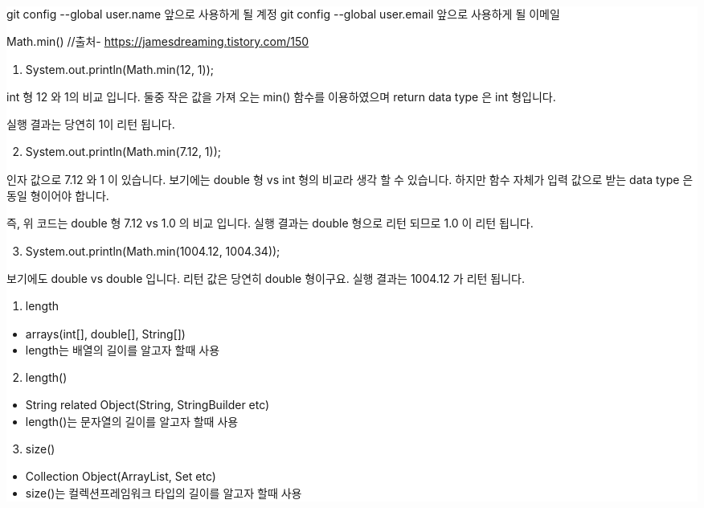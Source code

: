 git config --global user.name 앞으로 사용하게 될 계정
git config --global user.email 앞으로 사용하게 될 이메일

Math.min() //출처- https://jamesdreaming.tistory.com/150

1. System.out.println(Math.min(12, 1));

int 형 12 와 1의 비교 입니다. 
둘중 작은 값을 가져 오는 min() 함수를 이용하였으며 return data type 은 int  형입니다. 

실행 결과는 당연히 1이 리턴 됩니다.


2. System.out.println(Math.min(7.12, 1));

인자 값으로 7.12 와 1 이 있습니다. 
보기에는 double 형 vs int 형의 비교라 생각 할 수 있습니다. 
하지만 함수 자체가 입력 값으로 받는 data type 은 동일 형이어야 합니다. 


즉, 위 코드는 double 형 7.12 vs 1.0 의 비교 입니다. 
실행 결과는 double 형으로 리턴 되므로 1.0 이 리턴 됩니다. 


3. System.out.println(Math.min(1004.12, 1004.34));

보기에도 double vs double 입니다. 리턴 값은 당연히 double 형이구요. 
실행 결과는 1004.12 가 리턴 됩니다. 


1. length
 - arrays(int[], double[], String[])
 - length는 배열의 길이를 알고자 할때 사용

2. length()
 - String related Object(String, StringBuilder etc)
 - length()는 문자열의 길이를 알고자 할때 사용

3. size()
 - Collection Object(ArrayList, Set etc)
 - size()는 컬렉션프레임워크 타입의 길이를 알고자 할때 사용

